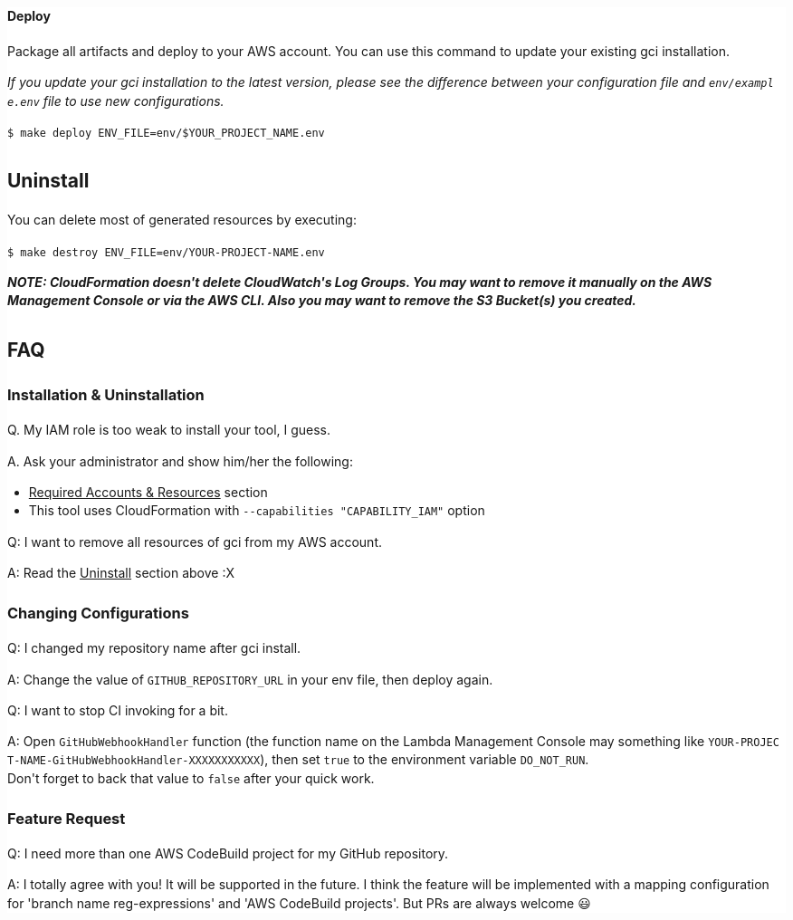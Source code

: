 #### Deploy

Package all artifacts and deploy to your AWS account. You can use this command to update your existing gci installation.

_If you update your gci installation to the latest version, please see the difference between your configuration file and `env/example.env` file to use new configurations._

```
$ make deploy ENV_FILE=env/$YOUR_PROJECT_NAME.env
```

## Uninstall

You can delete most of generated resources by executing:

```
$ make destroy ENV_FILE=env/YOUR-PROJECT-NAME.env
```

_**NOTE: CloudFormation doesn't delete CloudWatch's Log Groups. You may want to remove it manually on the AWS Management Console or via the AWS CLI. Also you may want to remove the S3 Bucket(s) you created.**_

## FAQ

### Installation & Uninstallation

Q. My IAM role is too weak to install your tool, I guess.

A. Ask your administrator and show him/her the following:
- [Required Accounts & Resources][required-accounts--resources] section
- This tool uses CloudFormation with `--capabilities "CAPABILITY_IAM"` option

[required-accounts--resources]: https://github.com/toricls/github-codebuild-integration/blob/master/README.md#required-accounts--resources

Q: I want to remove all resources of gci from my AWS account.

A: Read the [Uninstall][uninstall] section above :X

[uninstall]: https://github.com/toricls/github-codebuild-integration/blob/master/README.md#uninstall

### Changing Configurations

Q: I changed my repository name after gci install.

A: Change the value of `GITHUB_REPOSITORY_URL` in your env file, then deploy again.

Q: I want to stop CI invoking for a bit.

A: Open `GitHubWebhookHandler` function (the function name on the Lambda Management Console may something like `YOUR-PROJECT-NAME-GitHubWebhookHandler-XXXXXXXXXXX`), then set `true` to the environment variable `DO_NOT_RUN`.  
Don't forget to back that value to `false` after your quick work.

### Feature Request

Q: I need more than one AWS CodeBuild project for my GitHub repository.

A: I totally agree with you! It will be supported in the future. I think the feature will be implemented with a mapping configuration for 'branch name reg-expressions' and 'AWS CodeBuild projects'. But PRs are always welcome :smiley:


[release]: https://github.com/toricls/github-codebuild-integration/releases
[license]: https://github.com/toricls/github-codebuild-integration/blob/master/LICENSE